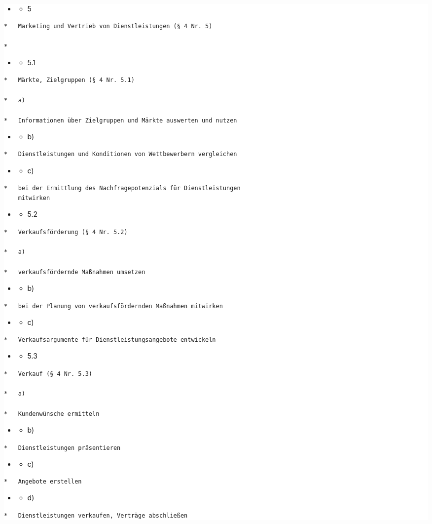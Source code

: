 
*    *   5

    *   Marketing und Vertrieb von Dienstleistungen (§ 4 Nr. 5)

    *

*    *   5.1

    *   Märkte, Zielgruppen (§ 4 Nr. 5.1)

    *   a)

    *   Informationen über Zielgruppen und Märkte auswerten und nutzen


*    *   b)

    *   Dienstleistungen und Konditionen von Wettbewerbern vergleichen


*    *   c)

    *   bei der Ermittlung des Nachfragepotenzials für Dienstleistungen
        mitwirken


*    *   5.2

    *   Verkaufsförderung (§ 4 Nr. 5.2)

    *   a)

    *   verkaufsfördernde Maßnahmen umsetzen


*    *   b)

    *   bei der Planung von verkaufsfördernden Maßnahmen mitwirken


*    *   c)

    *   Verkaufsargumente für Dienstleistungsangebote entwickeln


*    *   5.3

    *   Verkauf (§ 4 Nr. 5.3)

    *   a)

    *   Kundenwünsche ermitteln


*    *   b)

    *   Dienstleistungen präsentieren


*    *   c)

    *   Angebote erstellen


*    *   d)

    *   Dienstleistungen verkaufen, Verträge abschließen
